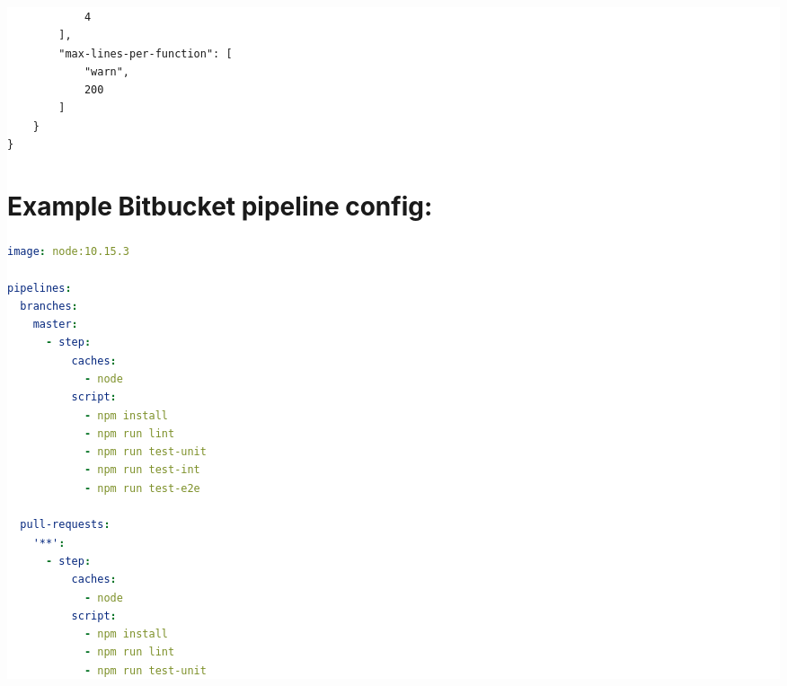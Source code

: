```
            4
        ],
        "max-lines-per-function": [
            "warn",
            200
        ]
    }
}
```


# Example Bitbucket pipeline config:
```yml
image: node:10.15.3

pipelines:
  branches:
    master:
      - step:
          caches:
            - node
          script:
            - npm install
            - npm run lint
            - npm run test-unit
            - npm run test-int
            - npm run test-e2e

  pull-requests:
    '**':
      - step:
          caches:
            - node
          script:
            - npm install
            - npm run lint
            - npm run test-unit
```

